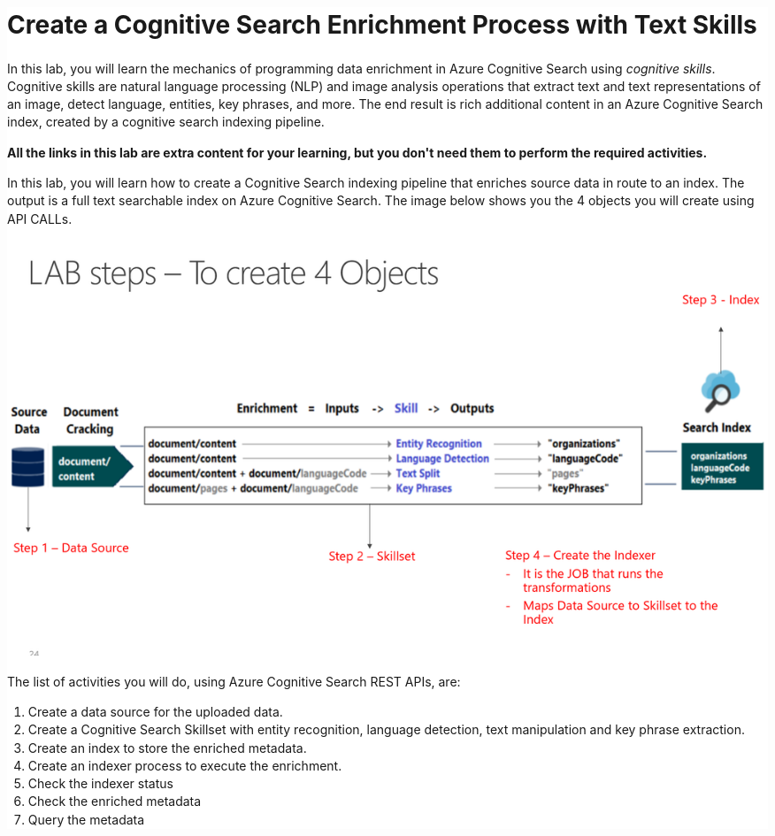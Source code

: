 # Create a Cognitive Search Enrichment Process with **Text** Skills

In this lab, you will learn the mechanics of programming data enrichment in Azure Cognitive Search using *cognitive skills*. Cognitive skills are natural language processing (NLP) and image analysis operations that extract text and text representations of an image, detect language, entities, key phrases, and more. The end result is rich additional content in an Azure Cognitive Search index, created by a cognitive search indexing pipeline.

**All the links in this lab are extra content for your learning, but you don't need them to perform the required activities.**

In this lab, you will learn how to create a Cognitive Search indexing pipeline that enriches source data in route to an index. The output is a full text searchable index on Azure Cognitive Search. The image below shows you the 4 objects you will create using API CALLs.

![Lab Plan](../resources/images/lab-text-skills/plan.png)

The list of activities you will do, using Azure Cognitive Search REST APIs, are:

1. Create a data source for the uploaded data.
1. Create a Cognitive Search Skillset with entity recognition, language detection, text manipulation and key phrase extraction.
1. Create an index to store the enriched metadata.
1. Create an indexer process to execute the enrichment.
1. Check the indexer status
1. Check the enriched metadata
1. Query the metadata
